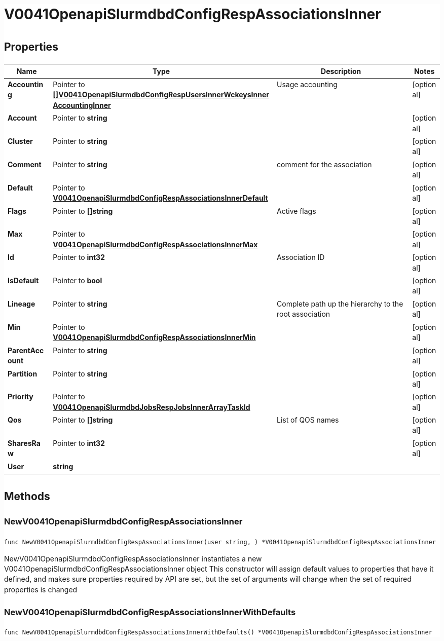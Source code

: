 # V0041OpenapiSlurmdbdConfigRespAssociationsInner

## Properties

Name | Type | Description | Notes
------------ | ------------- | ------------- | -------------
**Accounting** | Pointer to [**[]V0041OpenapiSlurmdbdConfigRespUsersInnerWckeysInnerAccountingInner**](V0041OpenapiSlurmdbdConfigRespUsersInnerWckeysInnerAccountingInner.md) | Usage accounting | [optional] 
**Account** | Pointer to **string** |  | [optional] 
**Cluster** | Pointer to **string** |  | [optional] 
**Comment** | Pointer to **string** | comment for the association | [optional] 
**Default** | Pointer to [**V0041OpenapiSlurmdbdConfigRespAssociationsInnerDefault**](V0041OpenapiSlurmdbdConfigRespAssociationsInnerDefault.md) |  | [optional] 
**Flags** | Pointer to **[]string** | Active flags | [optional] 
**Max** | Pointer to [**V0041OpenapiSlurmdbdConfigRespAssociationsInnerMax**](V0041OpenapiSlurmdbdConfigRespAssociationsInnerMax.md) |  | [optional] 
**Id** | Pointer to **int32** | Association ID | [optional] 
**IsDefault** | Pointer to **bool** |  | [optional] 
**Lineage** | Pointer to **string** | Complete path up the hierarchy to the root association | [optional] 
**Min** | Pointer to [**V0041OpenapiSlurmdbdConfigRespAssociationsInnerMin**](V0041OpenapiSlurmdbdConfigRespAssociationsInnerMin.md) |  | [optional] 
**ParentAccount** | Pointer to **string** |  | [optional] 
**Partition** | Pointer to **string** |  | [optional] 
**Priority** | Pointer to [**V0041OpenapiSlurmdbdJobsRespJobsInnerArrayTaskId**](V0041OpenapiSlurmdbdJobsRespJobsInnerArrayTaskId.md) |  | [optional] 
**Qos** | Pointer to **[]string** | List of QOS names | [optional] 
**SharesRaw** | Pointer to **int32** |  | [optional] 
**User** | **string** |  | 

## Methods

### NewV0041OpenapiSlurmdbdConfigRespAssociationsInner

`func NewV0041OpenapiSlurmdbdConfigRespAssociationsInner(user string, ) *V0041OpenapiSlurmdbdConfigRespAssociationsInner`

NewV0041OpenapiSlurmdbdConfigRespAssociationsInner instantiates a new V0041OpenapiSlurmdbdConfigRespAssociationsInner object
This constructor will assign default values to properties that have it defined,
and makes sure properties required by API are set, but the set of arguments
will change when the set of required properties is changed

### NewV0041OpenapiSlurmdbdConfigRespAssociationsInnerWithDefaults

`func NewV0041OpenapiSlurmdbdConfigRespAssociationsInnerWithDefaults() *V0041OpenapiSlurmdbdConfigRespAssociationsInner`
